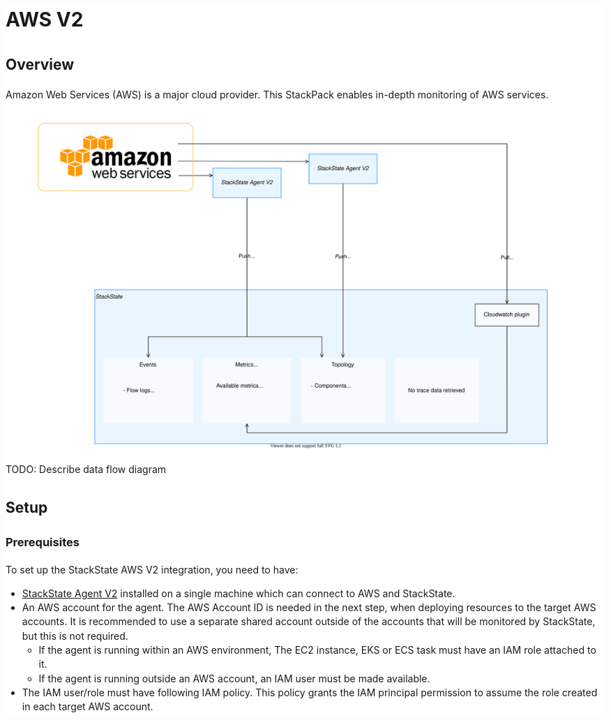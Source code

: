 # AWS V2

## Overview

Amazon Web Services \(AWS\) is a major cloud provider. This StackPack enables in-depth monitoring of AWS services.

![Data flow](../../.gitbook/assets/stackpack-aws-v2.svg)

TODO: Describe data flow diagram

## Setup

### Prerequisites

To set up the StackState AWS V2 integration, you need to have:

- [StackState Agent V2](agent.md) installed on a single machine which can connect to AWS and StackState.
- An AWS account for the agent. The AWS Account ID is needed in the next step, when deploying resources to the target AWS accounts. It is recommended to use a separate shared account outside of the accounts that will be monitored by StackState, but this is not required.
  - If the agent is running within an AWS environment, The EC2 instance, EKS or ECS task must have an IAM role attached to it.
  - If the agent is running outside an AWS account, an IAM user must be made available.
- The IAM user/role must have following IAM policy. This policy grants the IAM principal permission to assume the role created in each target AWS account.
